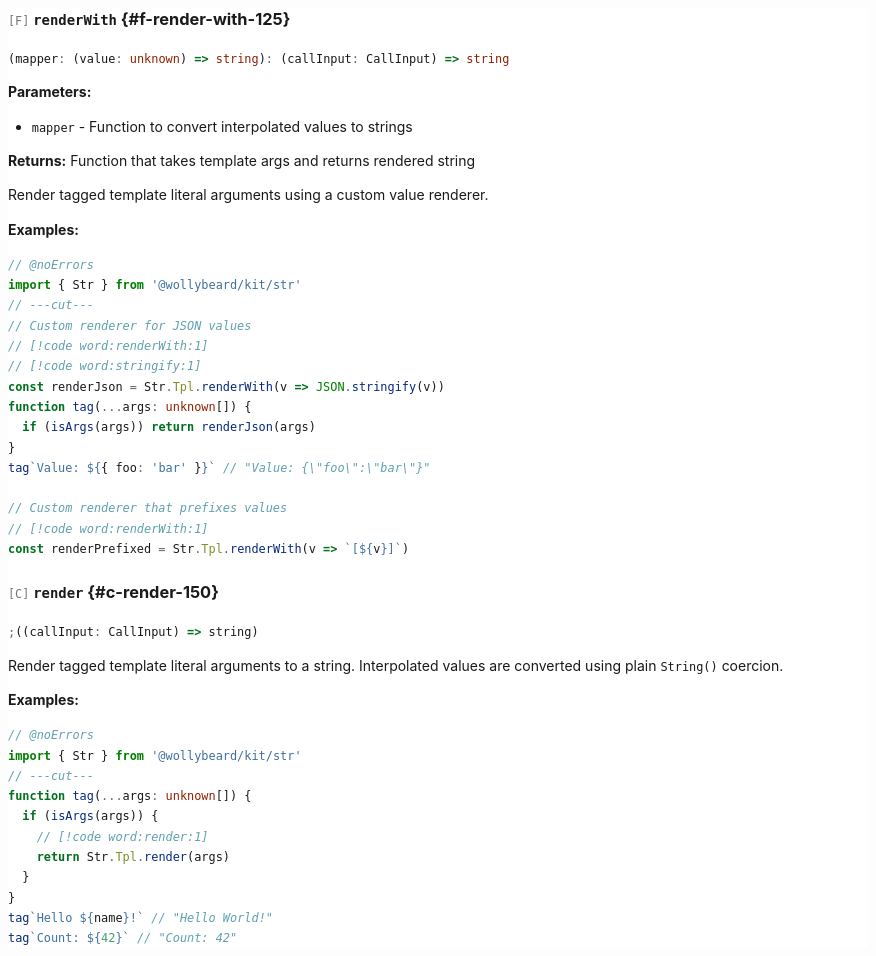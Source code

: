 ### <span style="opacity: 0.6; font-weight: normal; font-size: 0.85em;">`[F]`</span> `renderWith`<SourceLink inline href="https://github.com/jasonkuhrt/kit/blob/main/./src/domains/str/tpl/tpl.ts#L125" /> {#f-render-with-125}

```typescript
(mapper: (value: unknown) => string): (callInput: CallInput) => string
```

**Parameters:**

- `mapper` - Function to convert interpolated values to strings

**Returns:** Function that takes template args and returns rendered string

Render tagged template literal arguments using a custom value renderer.

**Examples:**

```typescript twoslash
// @noErrors
import { Str } from '@wollybeard/kit/str'
// ---cut---
// Custom renderer for JSON values
// [!code word:renderWith:1]
// [!code word:stringify:1]
const renderJson = Str.Tpl.renderWith(v => JSON.stringify(v))
function tag(...args: unknown[]) {
  if (isArgs(args)) return renderJson(args)
}
tag`Value: ${{ foo: 'bar' }}` // "Value: {\"foo\":\"bar\"}"

// Custom renderer that prefixes values
// [!code word:renderWith:1]
const renderPrefixed = Str.Tpl.renderWith(v => `[${v}]`)
```

### <span style="opacity: 0.6; font-weight: normal; font-size: 0.85em;">`[C]`</span> `render`<SourceLink inline href="https://github.com/jasonkuhrt/kit/blob/main/./src/domains/str/tpl/tpl.ts#L150" /> {#c-render-150}

```typescript
;((callInput: CallInput) => string)
```

Render tagged template literal arguments to a string. Interpolated values are converted using plain `String()` coercion.

**Examples:**

```typescript twoslash
// @noErrors
import { Str } from '@wollybeard/kit/str'
// ---cut---
function tag(...args: unknown[]) {
  if (isArgs(args)) {
    // [!code word:render:1]
    return Str.Tpl.render(args)
  }
}
tag`Hello ${name}!` // "Hello World!"
tag`Count: ${42}` // "Count: 42"
```
